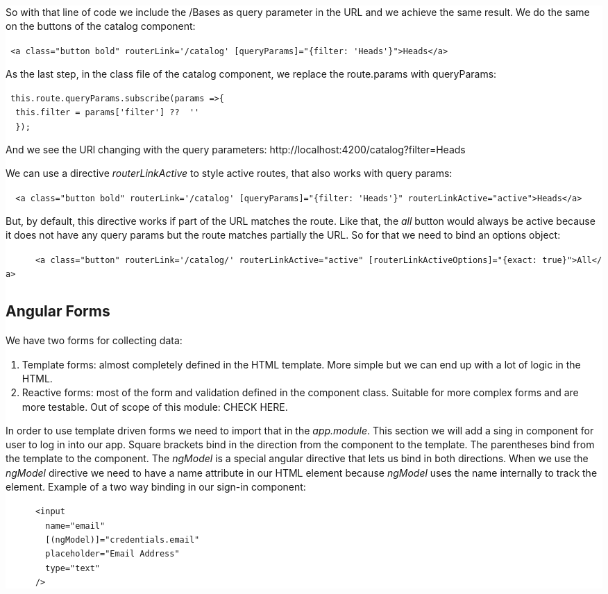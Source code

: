 So with that line of code we include the /Bases as query parameter in the URL and we achieve the same result. We do the same on the buttons of the catalog component:

```
 <a class="button bold" routerLink='/catalog' [queryParams]="{filter: 'Heads'}">Heads</a>
```

As the last step, in the class file of the catalog component, we replace the route.params with queryParams:

```
 this.route.queryParams.subscribe(params =>{
  this.filter = params['filter'] ??  ''
  });
```

And we see the URl changing with the query parameters:
http://localhost:4200/catalog?filter=Heads

We can use a directive _routerLinkActive_ to style active routes, that also works with query params:

```
  <a class="button bold" routerLink='/catalog' [queryParams]="{filter: 'Heads'}" routerLinkActive="active">Heads</a>
```

But, by default, this directive works if part of the URL matches the route. Like that, the _all_ button would always be active because it does not have any query params but the route matches partially the URL. So for that we need to bind an options object:

```
      <a class="button" routerLink='/catalog/' routerLinkActive="active" [routerLinkActiveOptions]="{exact: true}">All</a>
```

## Angular Forms

We have two forms for collecting data:

1. Template forms: almost completely defined in the HTML template. More simple but we can end up with a lot of logic in the HTML.
1. Reactive forms: most of the form and validation defined in the component class. Suitable for more complex forms and are more testable. Out of scope of this module: CHECK HERE.

In order to use template driven forms we need to import that in the _app.module_.
This section we will add a sing in component for user to log in into our app.
Square brackets bind in the direction from the component to the template. The parentheses bind from the template to the component.
The _ngModel_ is a special angular directive that lets us bind in both directions.
When we use the _ngModel_ directive we need to have a name attribute in our HTML element because _ngModel_ uses the name internally to track the element.
Example of a two way binding in our sign-in component:

```
      <input
        name="email"
        [(ngModel)]="credentials.email"
        placeholder="Email Address"
        type="text"
      />
```
